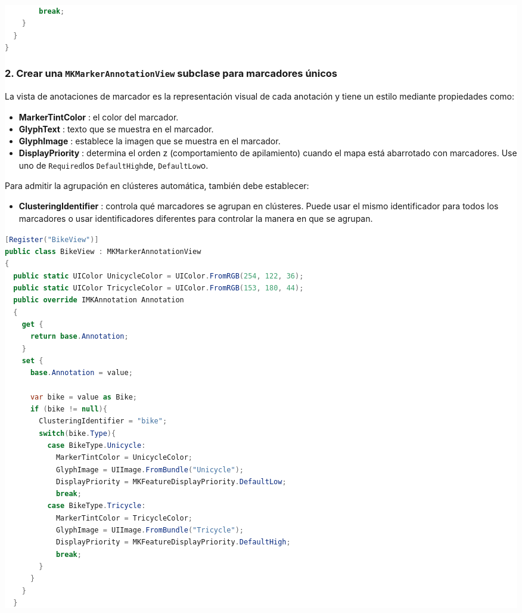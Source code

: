 ```csharp
        break;
    }
  }
}
```

### <a name="2-create-an-mkmarkerannotationview-subclass-for-single-markers"></a>2. Crear una `MKMarkerAnnotationView` subclase para marcadores únicos

La vista de anotaciones de marcador es la representación visual de cada anotación y tiene un estilo mediante propiedades como:

- **MarkerTintColor** : el color del marcador.
- **GlyphText** : texto que se muestra en el marcador.
- **GlyphImage** : establece la imagen que se muestra en el marcador.
- **DisplayPriority** : determina el orden z (comportamiento de apilamiento) cuando el mapa está abarrotado con marcadores. Use uno de `Required`los `DefaultHigh`de, `DefaultLow`o.

Para admitir la agrupación en clústeres automática, también debe establecer:

- **ClusteringIdentifier** : controla qué marcadores se agrupan en clústeres. Puede usar el mismo identificador para todos los marcadores o usar identificadores diferentes para controlar la manera en que se agrupan.

```csharp
[Register("BikeView")]
public class BikeView : MKMarkerAnnotationView
{
  public static UIColor UnicycleColor = UIColor.FromRGB(254, 122, 36);
  public static UIColor TricycleColor = UIColor.FromRGB(153, 180, 44);
  public override IMKAnnotation Annotation
  {
    get {
      return base.Annotation;
    }
    set {
      base.Annotation = value;

      var bike = value as Bike;
      if (bike != null){
        ClusteringIdentifier = "bike";
        switch(bike.Type){
          case BikeType.Unicycle:
            MarkerTintColor = UnicycleColor;
            GlyphImage = UIImage.FromBundle("Unicycle");
            DisplayPriority = MKFeatureDisplayPriority.DefaultLow;
            break;
          case BikeType.Tricycle:
            MarkerTintColor = TricycleColor;
            GlyphImage = UIImage.FromBundle("Tricycle");
            DisplayPriority = MKFeatureDisplayPriority.DefaultHigh;
            break;
        }
      }
    }
  }
```
